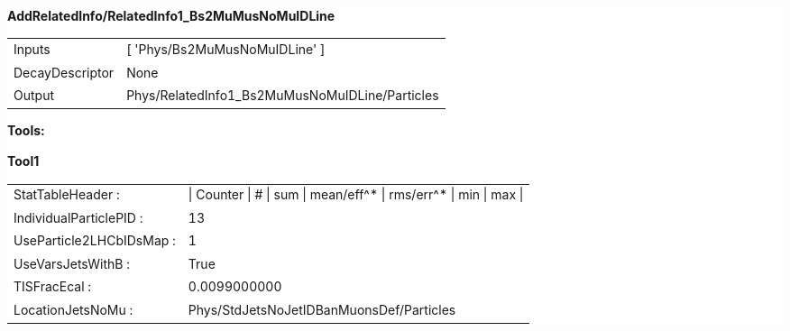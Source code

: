 **AddRelatedInfo/RelatedInfo1_Bs2MuMusNoMuIDLine**

|                 |                                                |
|-----------------|------------------------------------------------|
| Inputs          | [ 'Phys/Bs2MuMusNoMuIDLine' ]                |
| DecayDescriptor | None                                           |
| Output          | Phys/RelatedInfo1_Bs2MuMusNoMuIDLine/Particles |

****Tools:****

**Tool1**

|                                 |                                                                                                                                                                                                                                                                                                                                                                                                                                                                                                                                                                                                                                                               |
|---------------------------------|---------------------------------------------------------------------------------------------------------------------------------------------------------------------------------------------------------------------------------------------------------------------------------------------------------------------------------------------------------------------------------------------------------------------------------------------------------------------------------------------------------------------------------------------------------------------------------------------------------------------------------------------------------------|
| StatTableHeader :               | \| Counter \| \# \| sum \| mean/eff^\* \| rms/err^\* \| min \| max \|                                                                                                                                                                                                                                                                                                                                                                                                                                                                                                                                                                                         |
| IndividualParticlePID :         | 13                                                                                                                                                                                                                                                                                                                                                                                                                                                                                                                                                                                                                                                            |
| UseParticle2LHCbIDsMap :        | 1                                                                                                                                                                                                                                                                                                                                                                                                                                                                                                                                                                                                                                                             |
| UseVarsJetsWithB :              | True                                                                                                                                                                                                                                                                                                                                                                                                                                                                                                                                                                                                                                                          |
| TISFracEcal :                   | 0.0099000000                                                                                                                                                                                                                                                                                                                                                                                                                                                                                                                                                                                                                                                  |
| LocationJetsNoMu :              | Phys/StdJetsNoJetIDBanMuonsDef/Particles                                                                                                                                                                                                                                                                                                                                                                                                                                                                                                                                                                                                                      |